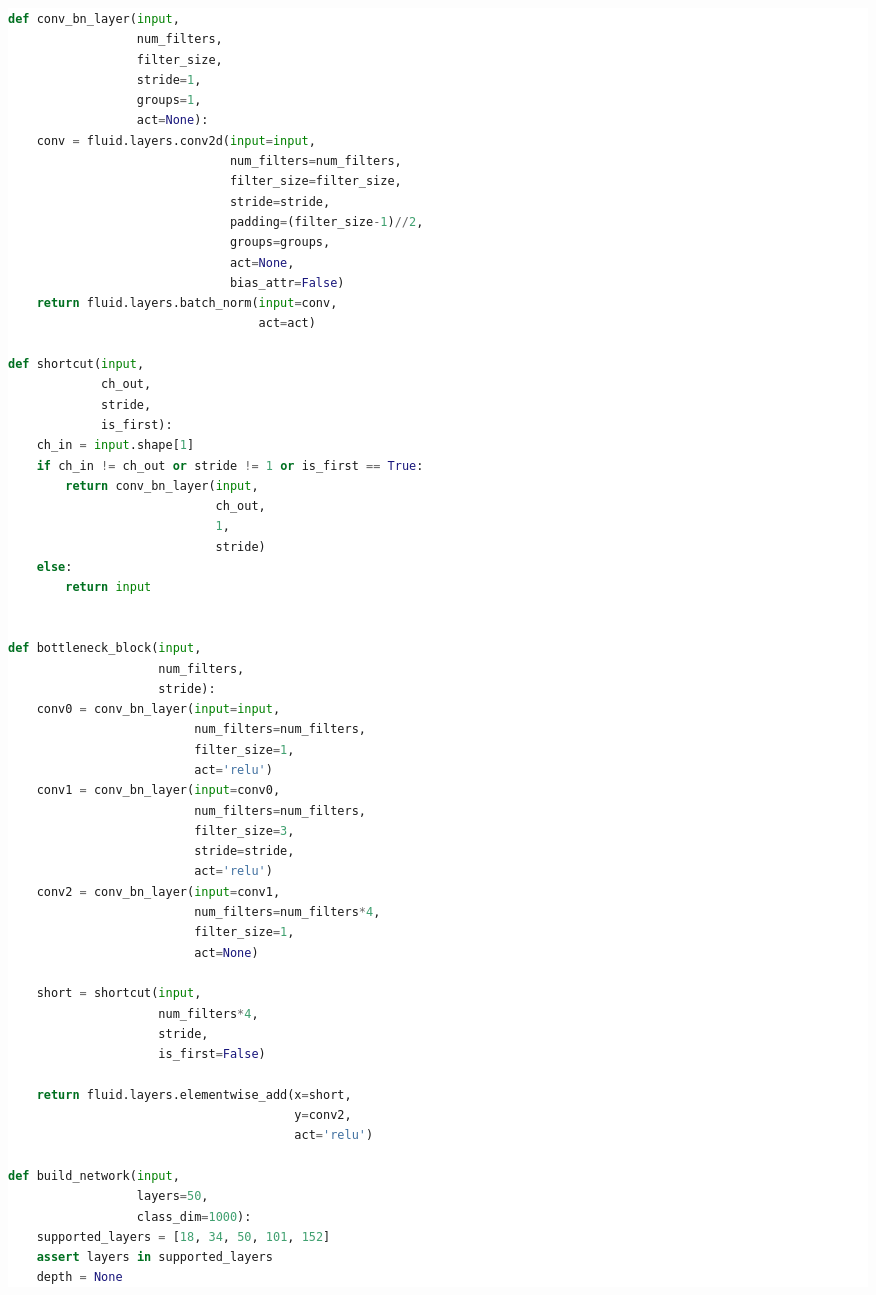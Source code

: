 ```python
def conv_bn_layer(input,
                  num_filters,
                  filter_size,
                  stride=1,
                  groups=1,
                  act=None):
    conv = fluid.layers.conv2d(input=input,
                               num_filters=num_filters,
                               filter_size=filter_size,
                               stride=stride,
                               padding=(filter_size-1)//2,
                               groups=groups,
                               act=None,
                               bias_attr=False)
    return fluid.layers.batch_norm(input=conv,
                                   act=act)
 
def shortcut(input,
             ch_out,
             stride,
             is_first):
    ch_in = input.shape[1]
    if ch_in != ch_out or stride != 1 or is_first == True:
        return conv_bn_layer(input,
                             ch_out,
                             1,
                             stride)
    else:
        return input
 
 
def bottleneck_block(input,
                     num_filters,
                     stride):
    conv0 = conv_bn_layer(input=input,
                          num_filters=num_filters,
                          filter_size=1,
                          act='relu')
    conv1 = conv_bn_layer(input=conv0,
                          num_filters=num_filters,
                          filter_size=3,
                          stride=stride,
                          act='relu')
    conv2 = conv_bn_layer(input=conv1,
                          num_filters=num_filters*4,
                          filter_size=1,
                          act=None)
 
    short = shortcut(input,
                     num_filters*4,
                     stride,
                     is_first=False)
 
    return fluid.layers.elementwise_add(x=short,
                                        y=conv2,
                                        act='relu')

def build_network(input,
                  layers=50,
                  class_dim=1000):
    supported_layers = [18, 34, 50, 101, 152]
    assert layers in supported_layers
    depth = None
```